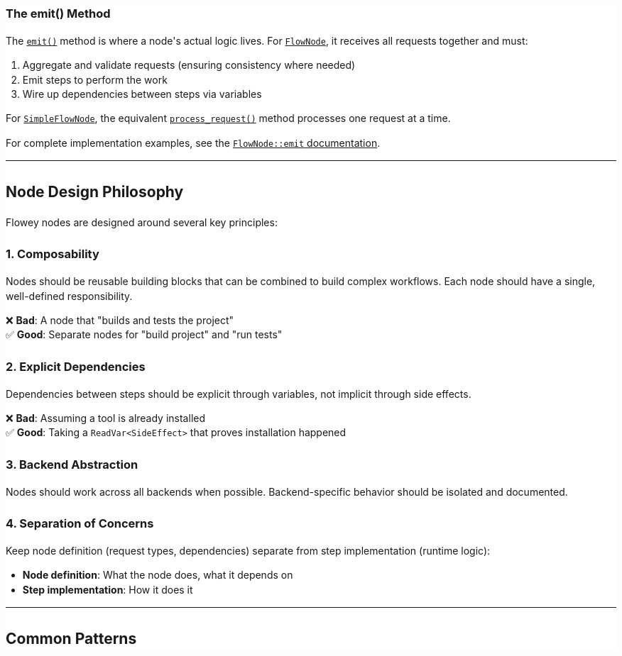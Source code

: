 ### The emit() Method

The [`emit()`](https://openvmm.dev/rustdoc/linux/flowey_core/node/trait.FlowNode.html#tymethod.emit) method is where a node's actual logic lives. For [`FlowNode`](https://openvmm.dev/rustdoc/linux/flowey_core/node/trait.FlowNode.html), it receives all requests together and must:
1. Aggregate and validate requests (ensuring consistency where needed)
2. Emit steps to perform the work
3. Wire up dependencies between steps via variables

For [`SimpleFlowNode`](https://openvmm.dev/rustdoc/linux/flowey_core/node/trait.SimpleFlowNode.html), the equivalent [`process_request()`](https://openvmm.dev/rustdoc/linux/flowey_core/node/trait.SimpleFlowNode.html#tymethod.process_request) method processes one request at a time.

For complete implementation examples, see the [`FlowNode::emit` documentation](https://openvmm.dev/rustdoc/linux/flowey_core/node/trait.FlowNode.html#tymethod.emit).

---

## Node Design Philosophy

Flowey nodes are designed around several key principles:

### 1. Composability

Nodes should be reusable building blocks that can be combined to build complex
workflows. Each node should have a single, well-defined responsibility.

❌ **Bad**: A node that "builds and tests the project"  
✅ **Good**: Separate nodes for "build project" and "run tests"

### 2. Explicit Dependencies

Dependencies between steps should be explicit through variables, not implicit
through side effects.

❌ **Bad**: Assuming a tool is already installed  
✅ **Good**: Taking a `ReadVar<SideEffect>` that proves installation happened

### 3. Backend Abstraction

Nodes should work across all backends when possible. Backend-specific behavior
should be isolated and documented.

### 4. Separation of Concerns

Keep node definition (request types, dependencies) separate from step
implementation (runtime logic):

- **Node definition**: What the node does, what it depends on
- **Step implementation**: How it does it

---

## Common Patterns
